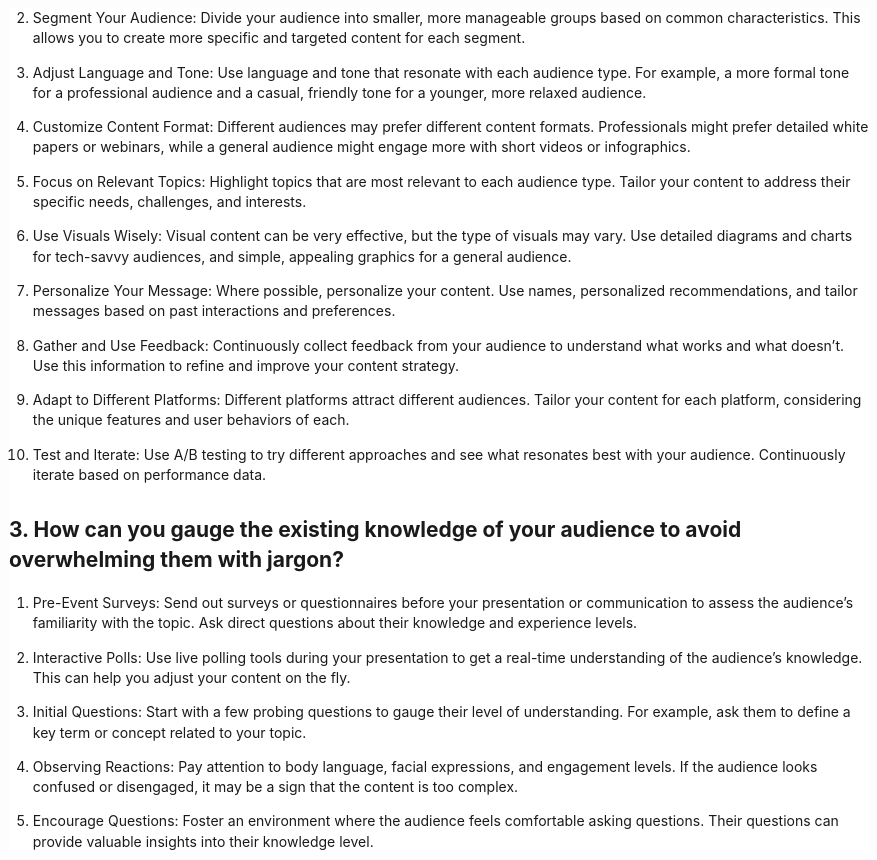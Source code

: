2. Segment Your Audience:
Divide your audience into smaller, more manageable groups based on common characteristics. This allows you to create more specific and targeted content for each segment.

3. Adjust Language and Tone:
Use language and tone that resonate with each audience type. For example, a more formal tone for a professional audience and a casual, friendly tone for a younger, more relaxed audience.

4. Customize Content Format:
Different audiences may prefer different content formats. Professionals might prefer detailed white papers or webinars, while a general audience might engage more with short videos or infographics.

5. Focus on Relevant Topics:
Highlight topics that are most relevant to each audience type. Tailor your content to address their specific needs, challenges, and interests.

6. Use Visuals Wisely:
Visual content can be very effective, but the type of visuals may vary. Use detailed diagrams and charts for tech-savvy audiences, and simple, appealing graphics for a general audience.

7. Personalize Your Message:
Where possible, personalize your content. Use names, personalized recommendations, and tailor messages based on past interactions and preferences.

8. Gather and Use Feedback:
Continuously collect feedback from your audience to understand what works and what doesn’t. Use this information to refine and improve your content strategy.

9. Adapt to Different Platforms:
Different platforms attract different audiences. Tailor your content for each platform, considering the unique features and user behaviors of each.

10. Test and Iterate:
Use A/B testing to try different approaches and see what resonates best with your audience. Continuously iterate based on performance data.
## 3. How can you gauge the existing knowledge of your audience to avoid overwhelming them with jargon?
1. Pre-Event Surveys:
Send out surveys or questionnaires before your presentation or communication to assess the audience’s familiarity with the topic. Ask direct questions about their knowledge and experience levels.

2. Interactive Polls:
Use live polling tools during your presentation to get a real-time understanding of the audience’s knowledge. This can help you adjust your content on the fly.

3. Initial Questions:
Start with a few probing questions to gauge their level of understanding. For example, ask them to define a key term or concept related to your topic.

4. Observing Reactions:
Pay attention to body language, facial expressions, and engagement levels. If the audience looks confused or disengaged, it may be a sign that the content is too complex.

5. Encourage Questions:
Foster an environment where the audience feels comfortable asking questions. Their questions can provide valuable insights into their knowledge level.
